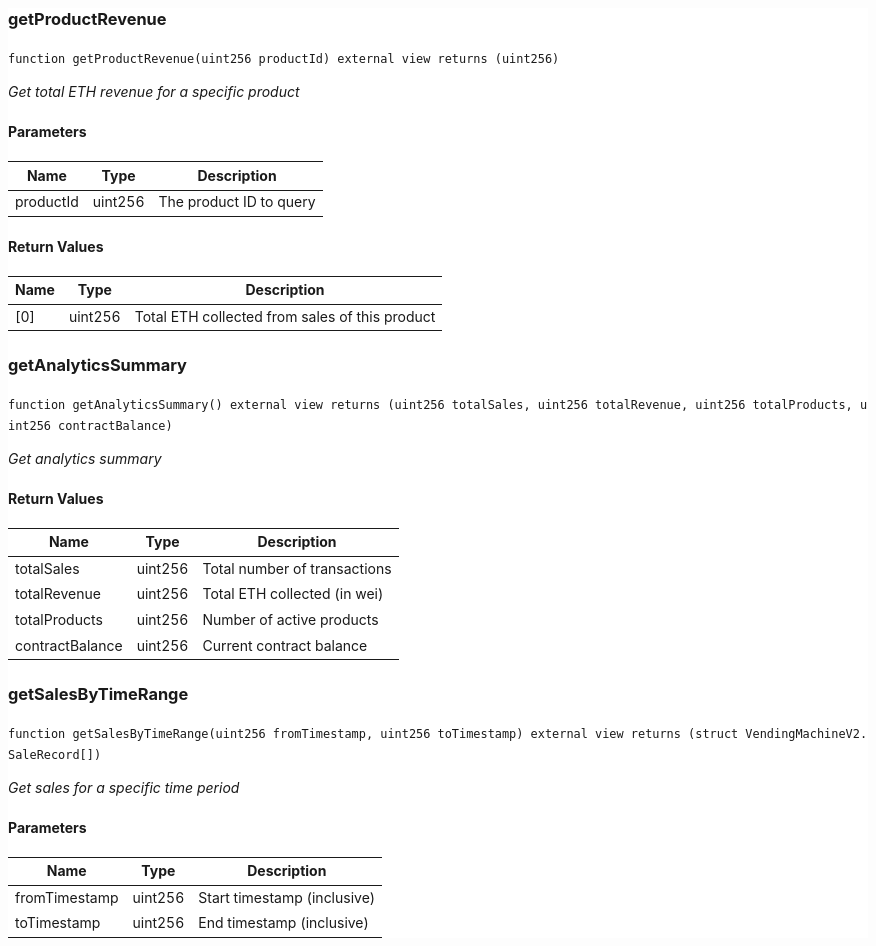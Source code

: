 ### getProductRevenue

```solidity
function getProductRevenue(uint256 productId) external view returns (uint256)
```

_Get total ETH revenue for a specific product_

#### Parameters

| Name | Type | Description |
| ---- | ---- | ----------- |
| productId | uint256 | The product ID to query |

#### Return Values

| Name | Type | Description |
| ---- | ---- | ----------- |
| [0] | uint256 | Total ETH collected from sales of this product |

### getAnalyticsSummary

```solidity
function getAnalyticsSummary() external view returns (uint256 totalSales, uint256 totalRevenue, uint256 totalProducts, uint256 contractBalance)
```

_Get analytics summary_

#### Return Values

| Name | Type | Description |
| ---- | ---- | ----------- |
| totalSales | uint256 | Total number of transactions |
| totalRevenue | uint256 | Total ETH collected (in wei) |
| totalProducts | uint256 | Number of active products |
| contractBalance | uint256 | Current contract balance |

### getSalesByTimeRange

```solidity
function getSalesByTimeRange(uint256 fromTimestamp, uint256 toTimestamp) external view returns (struct VendingMachineV2.SaleRecord[])
```

_Get sales for a specific time period_

#### Parameters

| Name | Type | Description |
| ---- | ---- | ----------- |
| fromTimestamp | uint256 | Start timestamp (inclusive) |
| toTimestamp | uint256 | End timestamp (inclusive) |

